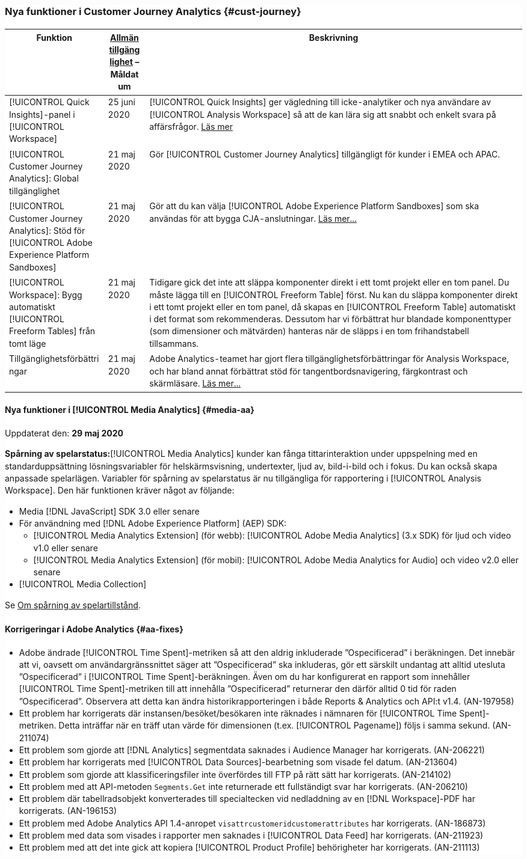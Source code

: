 ### Nya funktioner i Customer Journey Analytics {#cust-journey}

| Funktion | [Allmän tillgänglighet](https://docs.adobe.com/content/help/sv-SE/analytics/landing/an-releases.html) – Måldatum | Beskrivning |
| -----------| --------- | ---------- |
| [!UICONTROL Quick Insights]-panel i [!UICONTROL Workspace] | 25 juni 2020 | [!UICONTROL Quick Insights] ger vägledning till icke-analytiker och nya användare av [!UICONTROL Analysis Workspace] så att de kan lära sig att snabbt och enkelt svara på affärsfrågor. [Läs mer](https://docs.adobe.com/content/help/sv-SE/analytics/analyze/analysis-workspace/panels/quickinsight.html) |
| [!UICONTROL Customer Journey Analytics]: Global tillgänglighet | 21 maj 2020 | Gör [!UICONTROL Customer Journey Analytics] tillgängligt för kunder i EMEA och APAC. |
| [!UICONTROL Customer Journey Analytics]: Stöd för [!UICONTROL Adobe Experience Platform Sandboxes] | 21 maj 2020 | Gör att du kan välja [!UICONTROL Adobe Experience Platform Sandboxes] som ska användas för att bygga CJA-anslutningar. [Läs mer...](https://docs.adobe.com/content/help/sv-SE/analytics-platform/using/cja-connections/create-connection.html) |
| [!UICONTROL Workspace]: Bygg automatiskt [!UICONTROL Freeform Tables] från tomt läge | 21 maj 2020 | Tidigare gick det inte att släppa komponenter direkt i ett tomt projekt eller en tom panel. Du måste lägga till en [!UICONTROL Freeform Table] först. Nu kan du släppa komponenter direkt i ett tomt projekt eller en tom panel, då skapas en [!UICONTROL Freeform Table] automatiskt i det format som rekommenderas. Dessutom har vi förbättrat hur blandade komponenttyper (som dimensioner och mätvärden) hanteras när de släpps i en tom frihandstabell tillsammans. |
| Tillgänglighetsförbättringar | 21 maj 2020 | Adobe Analytics-teamet har gjort flera tillgänglighetsförbättringar för Analysis Workspace, och har bland annat förbättrat stöd för tangentbordsnavigering, färgkontrast och skärmläsare. [Läs mer...](https://docs.adobe.com/content/help/sv-SE/analytics/analyze/analysis-workspace/workspace-faq/aw-accessibility.html) |

#### Nya funktioner i [!UICONTROL Media Analytics] {#media-aa}

Uppdaterat den: **29 maj 2020**

**Spårning av spelarstatus:**[!UICONTROL Media Analytics] kunder kan fånga tittarinteraktion under uppspelning med en standarduppsättning lösningsvariabler för helskärmsvisning, undertexter, ljud av, bild-i-bild och i fokus. Du kan också skapa anpassade spelarlägen. Variabler för spårning av spelarstatus är nu tillgängliga för rapportering i [!UICONTROL Analysis Workspace]. Den här funktionen kräver något av följande:

* Media [!DNL JavaScript] SDK 3.0 eller senare
* För användning med [!DNL Adobe Experience Platform] (AEP) SDK:
   * [!UICONTROL Media Analytics Extension] (för webb): [!UICONTROL Adobe Media Analytics] (3.x SDK) för ljud och video v1.0 eller senare
   * [!UICONTROL Media Analytics Extension] (för mobil): [!UICONTROL Adobe Media Analytics for Audio] och video v2.0 eller senare
* [!UICONTROL Media Collection]

Se [Om spårning av spelartillstånd](https://docs.adobe.com/content/help/sv-SE/media-analytics/using/player-state-tracking/player-state-overview.html).

#### Korrigeringar i Adobe Analytics {#aa-fixes}

* Adobe ändrade [!UICONTROL Time Spent]-metriken så att den aldrig inkluderade ”Ospecificerad” i beräkningen. Det innebär att vi, oavsett om användargränssnittet säger att ”Ospecificerad” ska inkluderas, gör ett särskilt undantag att alltid utesluta ”Ospecificerad” i [!UICONTROL Time Spent]-beräkningen. Även om du har konfigurerat en rapport som innehåller [!UICONTROL Time Spent]-metriken till att innehålla ”Ospecificerad” returnerar den därför alltid 0 tid för raden ”Ospecificerad”. Observera att detta kan ändra historikrapporteringen i både Reports &amp; Analytics och API:t v1.4. (AN-197958)
* Ett problem har korrigerats där instansen/besöket/besökaren inte räknades i nämnaren för [!UICONTROL Time Spent]-metriken.  Detta inträffar när en träff utan värde för dimensionen (t.ex. [!UICONTROL Pagename]) följs i samma sekund. (AN-211074)
* Ett problem som gjorde att [!DNL Analytics] segmentdata saknades i Audience Manager har korrigerats. (AN-206221)
* Ett problem har korrigerats med [!UICONTROL Data Sources]-bearbetning som visade fel datum. (AN-213604)
* Ett problem som gjorde att klassificeringsfiler inte överfördes till FTP på rätt sätt har korrigerats. (AN-214102)
* Ett problem med att API-metoden `Segments.Get` inte returnerade ett fullständigt svar har korrigerats. (AN-206210)
* Ett problem där tabellradsobjekt konverterades till specialtecken vid nedladdning av en [!DNL Workspace]-PDF har korrigerats. (AN-196153)
* Ett problem med Adobe Analytics API 1.4-anropet `visattrcustomeridcustomerattributes` har korrigerats. (AN-186873)
* Ett problem med data som visades i rapporter men saknades i [!UICONTROL Data Feed] har korrigerats. (AN-211923)
* Ett problem med att det inte gick att kopiera [!UICONTROL Product Profile] behörigheter har korrigerats. (AN-211113)